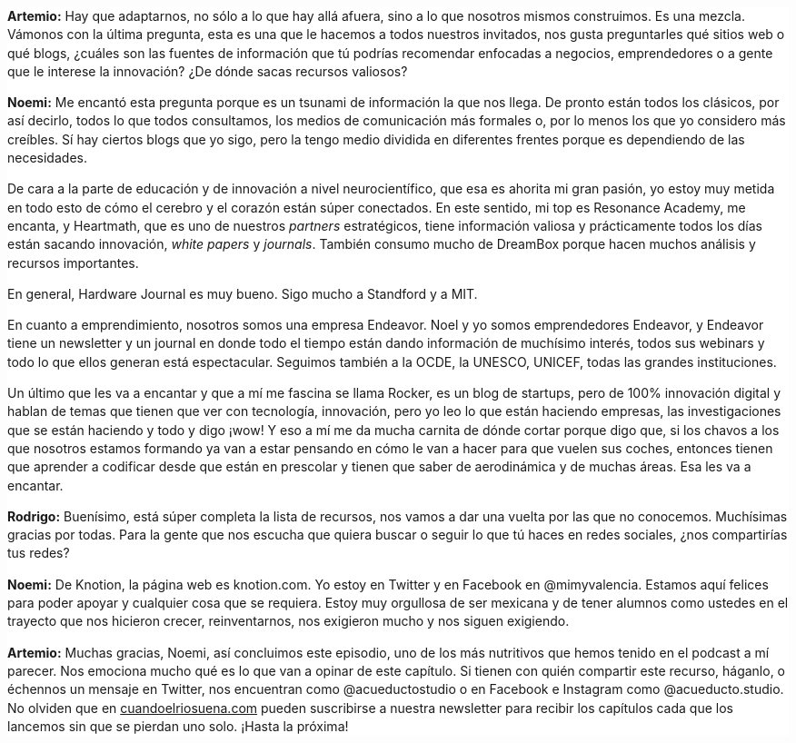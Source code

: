**Artemio:** Hay que adaptarnos, no sólo a lo que hay allá afuera, sino a lo que nosotros mismos construimos. Es una mezcla. Vámonos con la última pregunta, esta es una que le hacemos a todos nuestros invitados, nos gusta preguntarles qué sitios web o qué blogs, ¿cuáles son las fuentes de información que tú podrías recomendar enfocadas a negocios, emprendedores o a gente que le interese la innovación? ¿De dónde sacas recursos valiosos?

**Noemi:** Me encantó esta pregunta porque es un tsunami de información la que nos llega. De pronto están todos los clásicos, por así decirlo, todos lo que todos consultamos, los medios de comunicación más formales o, por lo menos los que yo considero más creíbles. Sí hay ciertos blogs que yo sigo, pero la tengo medio dividida en diferentes frentes porque es dependiendo de las necesidades. 

De cara a la parte de educación y de innovación a nivel neurocientífico, que esa es ahorita mi gran pasión, yo estoy muy metida en todo esto de cómo el cerebro y el corazón están súper conectados. En este sentido, mi top es Resonance Academy, me encanta, y Heartmath, que es uno de nuestros *partners* estratégicos, tiene información valiosa y prácticamente todos los días están sacando innovación, *white papers* y *journals*. También consumo mucho de DreamBox porque hacen muchos análisis y recursos importantes.

En general, Hardware Journal es muy bueno. Sigo mucho a Standford y a MIT.

En cuanto a emprendimiento, nosotros somos una empresa Endeavor. Noel y yo somos emprendedores Endeavor, y Endeavor tiene un newsletter y un journal  en donde todo el tiempo están dando información de muchísimo interés, todos sus webinars y todo lo que ellos generan está espectacular. Seguimos también a la OCDE, la UNESCO, UNICEF, todas las grandes instituciones.

Un último que les va a encantar y que a mí me fascina se llama Rocker, es un blog de startups, pero de 100% innovación digital y hablan de temas que tienen que ver con tecnología, innovación, pero yo leo lo que están haciendo empresas, las investigaciones que se están haciendo y todo y digo ¡wow! Y eso a mí me da mucha carnita de dónde cortar porque digo que, si los chavos a los que nosotros estamos formando ya van a estar pensando en cómo le van a hacer para que vuelen sus coches, entonces tienen que aprender a codificar desde que están en prescolar y tienen que saber de aerodinámica y de muchas áreas. Esa les va a encantar.

**Rodrigo:** Buenísimo, está súper completa la lista de recursos, nos vamos a dar una vuelta por las que no conocemos. Muchísimas gracias por todas. Para la gente que nos escucha que quiera buscar o seguir lo que tú haces en redes sociales, ¿nos compartirías tus redes?

**Noemi:** De Knotion, la página web es knotion.com. Yo estoy en Twitter y en Facebook en @mimyvalencia. Estamos aquí felices para poder apoyar y cualquier cosa que se requiera. Estoy muy orgullosa de ser mexicana y de tener alumnos como ustedes en el trayecto que nos hicieron crecer, reinventarnos, nos exigieron mucho y nos siguen exigiendo.

**Artemio:** Muchas gracias, Noemi, así concluimos este episodio, uno de los más nutritivos que hemos tenido en el podcast a mí parecer. Nos emociona mucho qué es lo que van a opinar de este capítulo. Si tienen con quién compartir este recurso, háganlo, o échennos un mensaje en Twitter, nos encuentran como @acueductostudio o en Facebook e Instagram como @acueducto.studio. No olviden que en [cuandoelriosuena.com](http://cuandoelriosuena.com) pueden suscribirse a nuestra newsletter para recibir los capítulos cada que los lancemos sin que se pierdan uno solo. ¡Hasta la próxima!